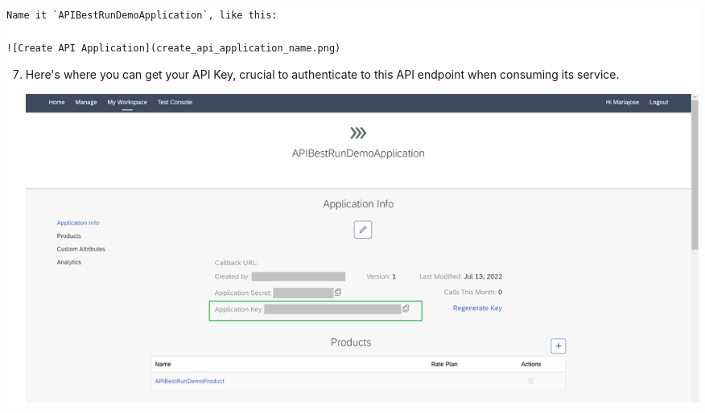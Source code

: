     Name it `APIBestRunDemoApplication`, like this:

    ![Create API Application](create_api_application_name.png)


7. Here's where you can get your API Key, crucial to authenticate to this API endpoint when consuming its service.

    ![Create API Application](api_key.png)
